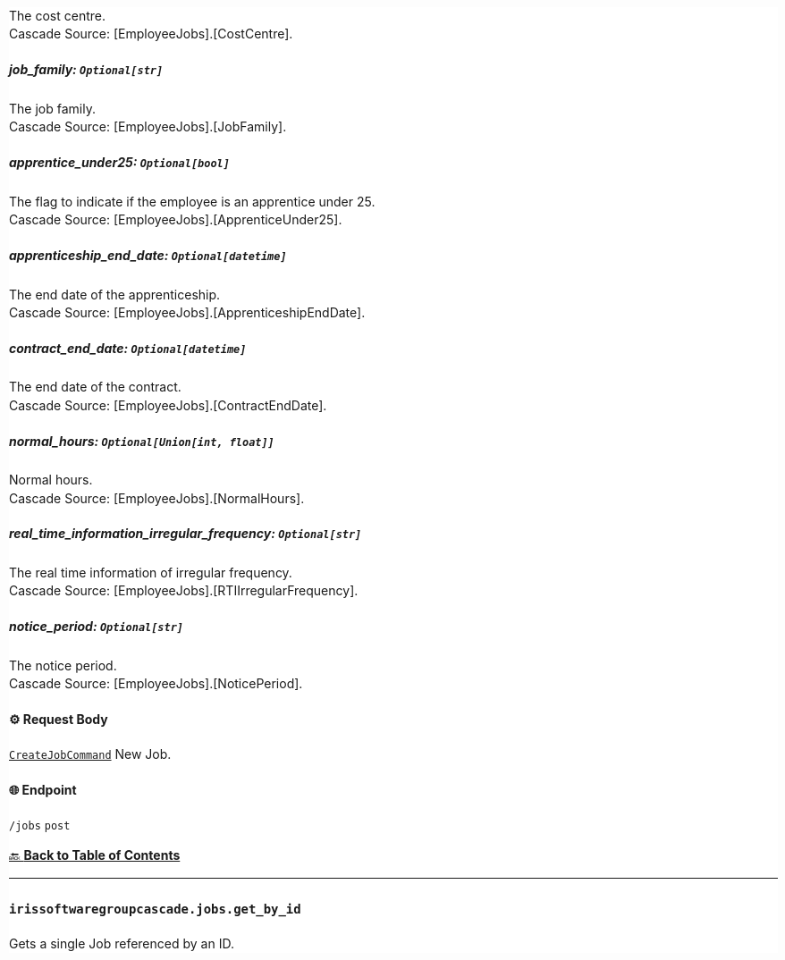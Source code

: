 The cost centre. <br />  Cascade Source: [EmployeeJobs].[CostCentre].

##### job_family: `Optional[str]`<a id="job_family-optionalstr"></a>

The job family. <br />  Cascade Source: [EmployeeJobs].[JobFamily].

##### apprentice_under25: `Optional[bool]`<a id="apprentice_under25-optionalbool"></a>

The flag to indicate if the employee is an apprentice under 25. <br />  Cascade Source: [EmployeeJobs].[ApprenticeUnder25].

##### apprenticeship_end_date: `Optional[datetime]`<a id="apprenticeship_end_date-optionaldatetime"></a>

The end date of the apprenticeship. <br />  Cascade Source: [EmployeeJobs].[ApprenticeshipEndDate].

##### contract_end_date: `Optional[datetime]`<a id="contract_end_date-optionaldatetime"></a>

The end date of the contract. <br />  Cascade Source: [EmployeeJobs].[ContractEndDate].

##### normal_hours: `Optional[Union[int, float]]`<a id="normal_hours-optionalunionint-float"></a>

Normal hours. <br />  Cascade Source: [EmployeeJobs].[NormalHours].

##### real_time_information_irregular_frequency: `Optional[str]`<a id="real_time_information_irregular_frequency-optionalstr"></a>

The real time information of irregular frequency. <br />  Cascade Source: [EmployeeJobs].[RTIIrregularFrequency].

##### notice_period: `Optional[str]`<a id="notice_period-optionalstr"></a>

The notice period. <br />  Cascade Source: [EmployeeJobs].[NoticePeriod].

#### ⚙️ Request Body<a id="⚙️-request-body"></a>

[`CreateJobCommand`](./iris_software_group_cascade_python_sdk/type/create_job_command.py)
New Job.

#### 🌐 Endpoint<a id="🌐-endpoint"></a>

`/jobs` `post`

[🔙 **Back to Table of Contents**](#table-of-contents)

---

### `irissoftwaregroupcascade.jobs.get_by_id`<a id="irissoftwaregroupcascadejobsget_by_id"></a>

Gets a single Job referenced by an ID.
